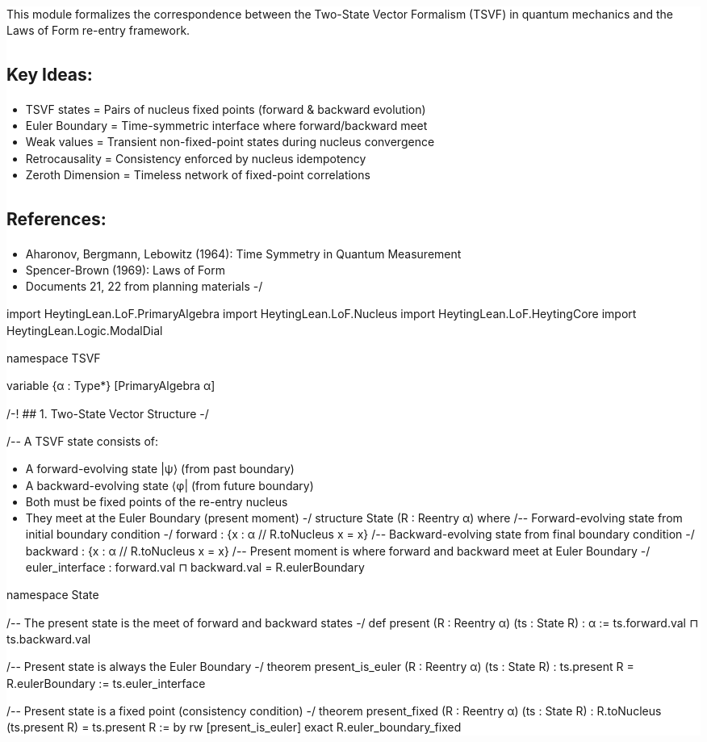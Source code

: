 This module formalizes the correspondence between the Two-State Vector Formalism (TSVF)
in quantum mechanics and the Laws of Form re-entry framework.

## Key Ideas:
- TSVF states = Pairs of nucleus fixed points (forward & backward evolution)
- Euler Boundary = Time-symmetric interface where forward/backward meet
- Weak values = Transient non-fixed-point states during nucleus convergence
- Retrocausality = Consistency enforced by nucleus idempotency
- Zeroth Dimension = Timeless network of fixed-point correlations

## References:
- Aharonov, Bergmann, Lebowitz (1964): Time Symmetry in Quantum Measurement
- Spencer-Brown (1969): Laws of Form
- Documents 21, 22 from planning materials
-/

import HeytingLean.LoF.PrimaryAlgebra
import HeytingLean.LoF.Nucleus
import HeytingLean.LoF.HeytingCore
import HeytingLean.Logic.ModalDial

namespace TSVF

variable {α : Type*} [PrimaryAlgebra α]

/-! ## 1. Two-State Vector Structure -/

/--
A TSVF state consists of:
- A forward-evolving state |ψ⟩ (from past boundary)
- A backward-evolving state ⟨φ| (from future boundary)
- Both must be fixed points of the re-entry nucleus
- They meet at the Euler Boundary (present moment)
-/
structure State (R : Reentry α) where
  /-- Forward-evolving state from initial boundary condition -/
  forward : {x : α // R.toNucleus x = x}
  /-- Backward-evolving state from final boundary condition -/
  backward : {x : α // R.toNucleus x = x}
  /-- Present moment is where forward and backward meet at Euler Boundary -/
  euler_interface : forward.val ⊓ backward.val = R.eulerBoundary

namespace State

/-- The present state is the meet of forward and backward states -/
def present (R : Reentry α) (ts : State R) : α :=
  ts.forward.val ⊓ ts.backward.val

/-- Present state is always the Euler Boundary -/
theorem present_is_euler (R : Reentry α) (ts : State R) :
    ts.present R = R.eulerBoundary :=
  ts.euler_interface

/-- Present state is a fixed point (consistency condition) -/
theorem present_fixed (R : Reentry α) (ts : State R) :
    R.toNucleus (ts.present R) = ts.present R := by
  rw [present_is_euler]
  exact R.euler_boundary_fixed
